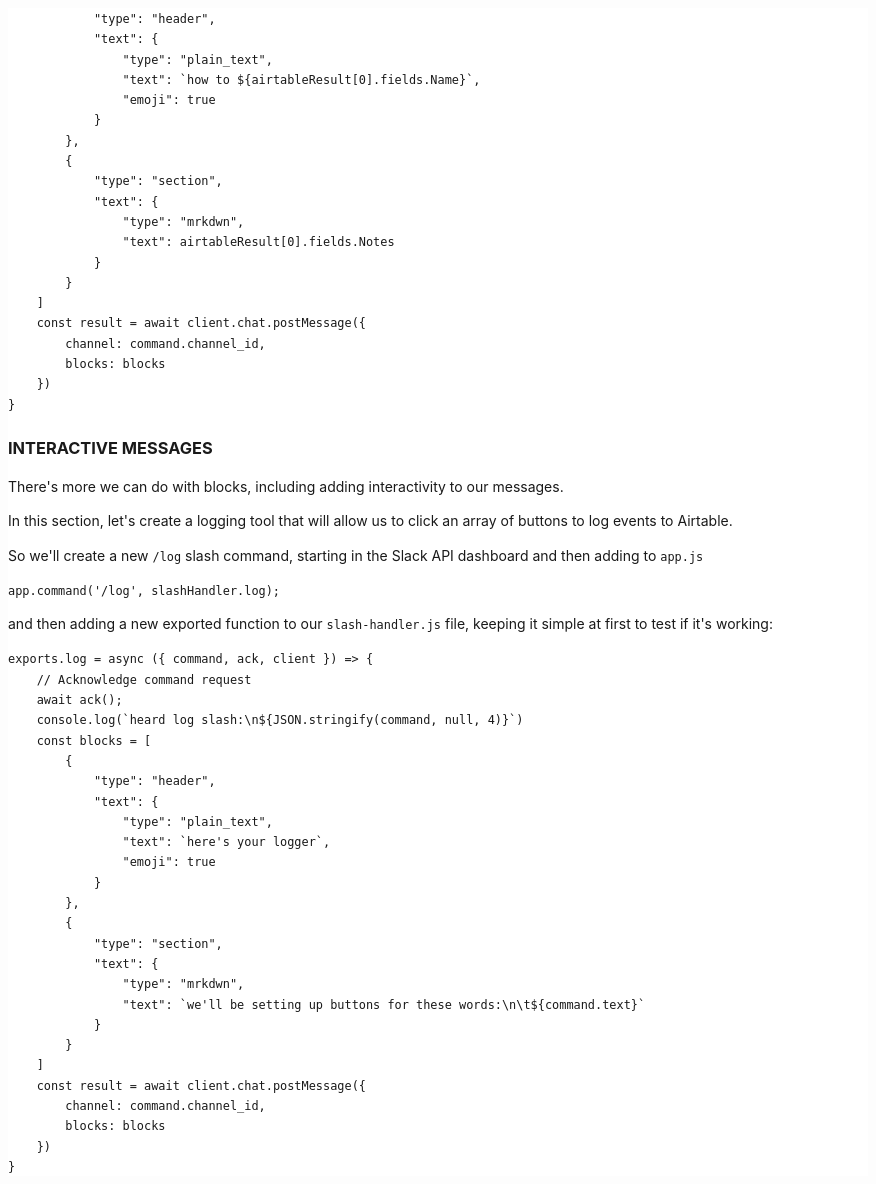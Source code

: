 ```
            "type": "header",
            "text": {
                "type": "plain_text",
                "text": `how to ${airtableResult[0].fields.Name}`,
                "emoji": true
            }
        },
        {
            "type": "section",
            "text": {
                "type": "mrkdwn",
                "text": airtableResult[0].fields.Notes
            }
        }
    ]
    const result = await client.chat.postMessage({
        channel: command.channel_id,
        blocks: blocks
    })
}
```

### INTERACTIVE MESSAGES

There's more we can do with blocks, including adding interactivity to our messages. 

In this section, let's create a logging tool that will allow us to click an array of buttons to log events to Airtable.

So we'll create a new `/log` slash command, starting in the Slack API dashboard and then adding to `app.js`

```
app.command('/log', slashHandler.log);
```

and then adding a new exported function to our `slash-handler.js` file, keeping it simple at first to test if it's working:

```
exports.log = async ({ command, ack, client }) => {
    // Acknowledge command request
    await ack();
    console.log(`heard log slash:\n${JSON.stringify(command, null, 4)}`)
    const blocks = [
        {
            "type": "header",
            "text": {
                "type": "plain_text",
                "text": `here's your logger`,
                "emoji": true
            }
        },
        {
            "type": "section",
            "text": {
                "type": "mrkdwn",
                "text": `we'll be setting up buttons for these words:\n\t${command.text}`
            }
        }
    ]
    const result = await client.chat.postMessage({
        channel: command.channel_id,
        blocks: blocks
    })
}
```